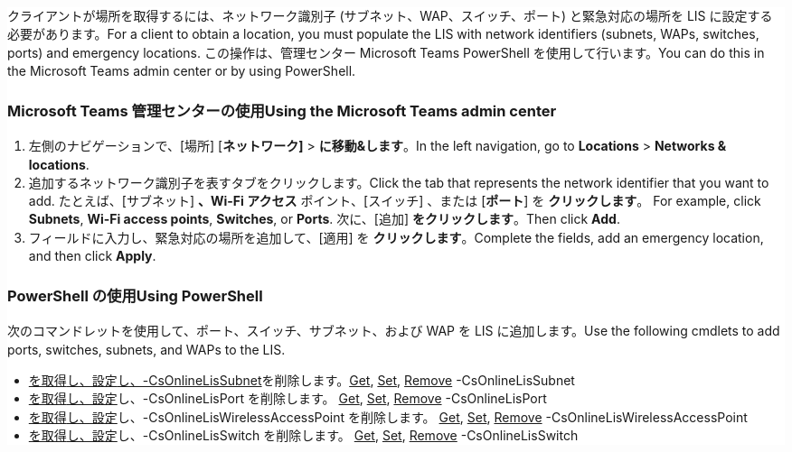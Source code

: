 <span data-ttu-id="ee840-206">クライアントが場所を取得するには、ネットワーク識別子 (サブネット、WAP、スイッチ、ポート) と緊急対応の場所を LIS に設定する必要があります。</span><span class="sxs-lookup"><span data-stu-id="ee840-206">For a client to obtain a location, you must populate the LIS with network identifiers (subnets, WAPs, switches, ports) and emergency locations.</span></span> <span data-ttu-id="ee840-207">この操作は、管理センター Microsoft Teams PowerShell を使用して行います。</span><span class="sxs-lookup"><span data-stu-id="ee840-207">You can do this in the Microsoft Teams admin center or by using PowerShell.</span></span>

### <a name="using-the-microsoft-teams-admin-center"></a><span data-ttu-id="ee840-208">Microsoft Teams 管理センターの使用</span><span class="sxs-lookup"><span data-stu-id="ee840-208">Using the Microsoft Teams admin center</span></span>

1. <span data-ttu-id="ee840-209">左側のナビゲーションで、[場所] [**ネットワーク]**  >  **に移動&します**。</span><span class="sxs-lookup"><span data-stu-id="ee840-209">In the left navigation, go to **Locations** > **Networks & locations**.</span></span>
2. <span data-ttu-id="ee840-210">追加するネットワーク識別子を表すタブをクリックします。</span><span class="sxs-lookup"><span data-stu-id="ee840-210">Click the tab that represents the network identifier that you want to add.</span></span> <span data-ttu-id="ee840-211">たとえば、[サブネット] **、Wi-Fi アクセス** ポイント、[スイッチ] 、または [**ポート**] を **クリックします**。 </span><span class="sxs-lookup"><span data-stu-id="ee840-211">For example, click **Subnets**, **Wi-Fi access points**, **Switches**, or **Ports**.</span></span> <span data-ttu-id="ee840-212">次に、[追加] **をクリックします**。</span><span class="sxs-lookup"><span data-stu-id="ee840-212">Then click **Add**.</span></span>
3. <span data-ttu-id="ee840-213">フィールドに入力し、緊急対応の場所を追加して、[適用] を **クリックします**。</span><span class="sxs-lookup"><span data-stu-id="ee840-213">Complete the fields, add an emergency location, and then click **Apply**.</span></span>

### <a name="using-powershell"></a><span data-ttu-id="ee840-214">PowerShell の使用</span><span class="sxs-lookup"><span data-stu-id="ee840-214">Using PowerShell</span></span>

<span data-ttu-id="ee840-215">次のコマンドレットを使用して、ポート、スイッチ、サブネット、および WAP を LIS に追加します。</span><span class="sxs-lookup"><span data-stu-id="ee840-215">Use the following cmdlets to add ports, switches, subnets, and WAPs to the LIS.</span></span>

- <span data-ttu-id="ee840-216">[を取得](/powershell/module/skype/get-csonlinelissubnet?view=skype-ps)[し、設定](/powershell/module/skype/set-csonlinelissubnet?view=skype-ps)[し、-CsOnlineLisSubnet](/powershell/module/skype/remove-csonlinelissubnet?view=skype-ps)を削除します。</span><span class="sxs-lookup"><span data-stu-id="ee840-216">[Get](/powershell/module/skype/get-csonlinelissubnet?view=skype-ps), [Set](/powershell/module/skype/set-csonlinelissubnet?view=skype-ps), [Remove](/powershell/module/skype/remove-csonlinelissubnet?view=skype-ps) -CsOnlineLisSubnet</span></span>
- <span data-ttu-id="ee840-217">[を取得](/powershell/module/skype/get-csonlinelisport?view=skype-ps)[し、設定](/powershell/module/skype/set-csonlinelisport?view=skype-ps)し、-CsOnlineLisPort を削除します。 [](/powershell/module/skype/remove-csonlinelisport?view=skype-ps)</span><span class="sxs-lookup"><span data-stu-id="ee840-217">[Get](/powershell/module/skype/get-csonlinelisport?view=skype-ps), [Set](/powershell/module/skype/set-csonlinelisport?view=skype-ps), [Remove](/powershell/module/skype/remove-csonlinelisport?view=skype-ps) -CsOnlineLisPort</span></span>
- <span data-ttu-id="ee840-218">[を取得](/powershell/module/skype/get-csonlineliswirelessaccesspoint?view=skype-ps)[し、設定](/powershell/module/skype/set-csonlineliswirelessaccesspoint?view=skype-ps)し、-CsOnlineLisWirelessAccessPoint を削除します。 [](/powershell/module/skype/remove-csonlineliswirelessaccesspoint?view=skype-ps)</span><span class="sxs-lookup"><span data-stu-id="ee840-218">[Get](/powershell/module/skype/get-csonlineliswirelessaccesspoint?view=skype-ps), [Set](/powershell/module/skype/set-csonlineliswirelessaccesspoint?view=skype-ps), [Remove](/powershell/module/skype/remove-csonlineliswirelessaccesspoint?view=skype-ps) -CsOnlineLisWirelessAccessPoint</span></span>
- <span data-ttu-id="ee840-219">[を取得](/powershell/module/skype/get-csonlinelisswitch?view=skype-ps)[し、設定](/powershell/module/skype/set-csonlinelisswitch?view=skype-ps)し、-CsOnlineLisSwitch を削除します。 [](/powershell/module/skype/remove-csonlinelisswitch?view=skype-ps)</span><span class="sxs-lookup"><span data-stu-id="ee840-219">[Get](/powershell/module/skype/get-csonlinelisswitch?view=skype-ps), [Set](/powershell/module/skype/set-csonlinelisswitch?view=skype-ps), [Remove](/powershell/module/skype/remove-csonlinelisswitch?view=skype-ps) -CsOnlineLisSwitch</span></span>

